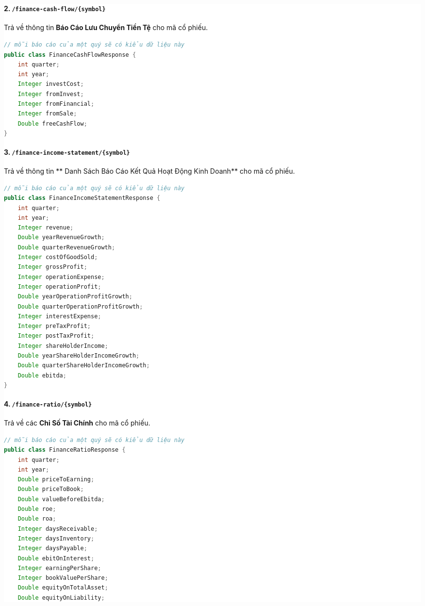 #### 2. `/finance-cash-flow/{symbol}`

Trả về thông tin **Báo Cáo Lưu Chuyển Tiền Tệ** cho mã cổ phiếu.

```java
// mỗi báo cáo của một quý sẽ có kiểu dữ liệu này
public class FinanceCashFlowResponse {
    int quarter;
    int year;
    Integer investCost;
    Integer fromInvest;
    Integer fromFinancial;
    Integer fromSale;
    Double freeCashFlow;
}
```

#### 3. `/finance-income-statement/{symbol}`

Trả về thông tin ** Danh Sách Báo Cáo Kết Quả Hoạt Động Kinh Doanh** cho mã cổ phiếu.

```java
// mỗi báo cáo của một quý sẽ có kiểu dữ liệu này
public class FinanceIncomeStatementResponse {
    int quarter;
    int year;
    Integer revenue;
    Double yearRevenueGrowth;
    Double quarterRevenueGrowth;
    Integer costOfGoodSold;
    Integer grossProfit;
    Integer operationExpense;
    Integer operationProfit;
    Double yearOperationProfitGrowth;
    Double quarterOperationProfitGrowth;
    Integer interestExpense;
    Integer preTaxProfit;
    Integer postTaxProfit;
    Integer shareHolderIncome;
    Double yearShareHolderIncomeGrowth;
    Double quarterShareHolderIncomeGrowth;
    Double ebitda;
}
```

#### 4. `/finance-ratio/{symbol}`

Trả về các **Chỉ Số Tài Chính** cho mã cổ phiếu.

```java
// mỗi báo cáo của một quý sẽ có kiểu dữ liệu này
public class FinanceRatioResponse {
    int quarter;
    int year;
    Double priceToEarning;
    Double priceToBook;
    Double valueBeforeEbitda;
    Double roe;
    Double roa;
    Integer daysReceivable;
    Integer daysInventory;
    Integer daysPayable;
    Double ebitOnInterest;
    Integer earningPerShare;
    Integer bookValuePerShare;
    Double equityOnTotalAsset;
    Double equityOnLiability;
```